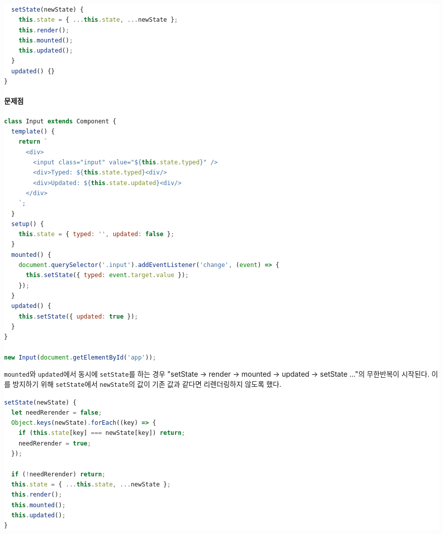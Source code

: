 ```js
  setState(newState) {
    this.state = { ...this.state, ...newState };
    this.render();
    this.mounted();
    this.updated();
  }
  updated() {}
}
```

#### 문제점

```js
class Input extends Component {
  template() {
    return `
      <div>
        <input class="input" value="${this.state.typed}" />
        <div>Typed: ${this.state.typed}<div/>
        <div>Updated: ${this.state.updated}<div/>
      </div>
    `;
  }
  setup() {
    this.state = { typed: '', updated: false };
  }
  mounted() {
    document.querySelector('.input').addEventListener('change', (event) => {
      this.setState({ typed: event.target.value });
    });
  }
  updated() {
    this.setState({ updated: true });
  }
}

new Input(document.getElementById('app'));
```

`mounted`와 `updated`에서 동시에 `setState`를 하는 경우 "setState -> render -> mounted -> updated -> setState ..."의 무한반복이 시작된다.
이를 방지하기 위해 `setState`에서 `newState`의 값이 기존 값과 같다면 리렌더링하지 않도록 했다.

```js
setState(newState) {
  let needRerender = false;
  Object.keys(newState).forEach((key) => {
    if (this.state[key] === newState[key]) return;
    needRerender = true;
  });

  if (!needRerender) return;
  this.state = { ...this.state, ...newState };
  this.render();
  this.mounted();
  this.updated();
}
```
